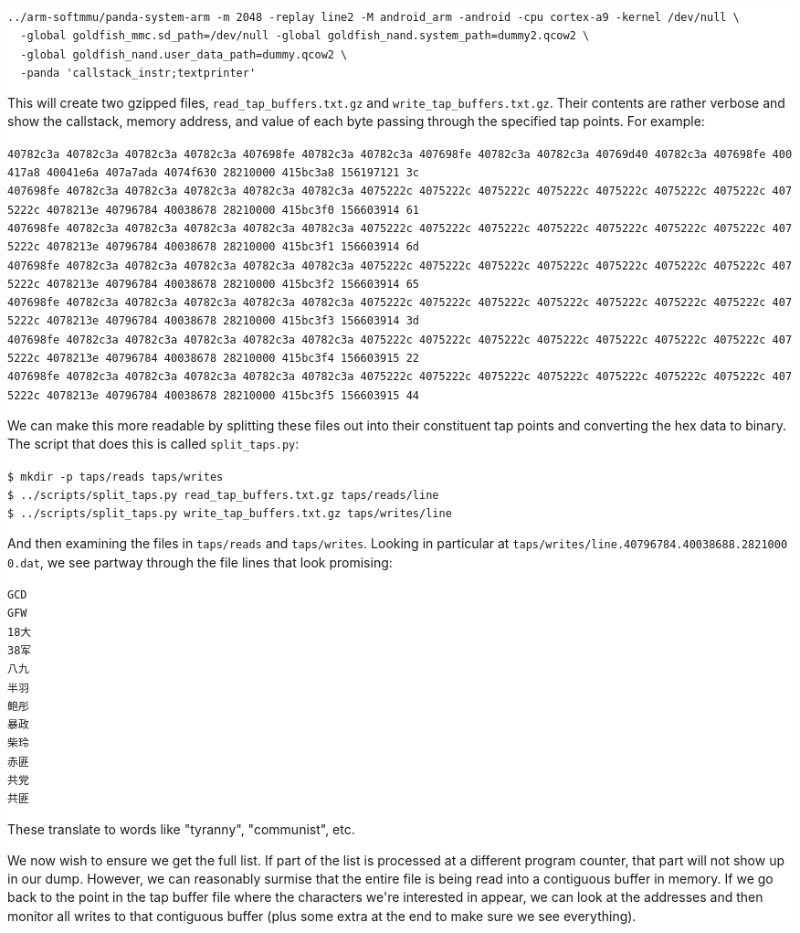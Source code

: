     ../arm-softmmu/panda-system-arm -m 2048 -replay line2 -M android_arm -android -cpu cortex-a9 -kernel /dev/null \
      -global goldfish_mmc.sd_path=/dev/null -global goldfish_nand.system_path=dummy2.qcow2 \
      -global goldfish_nand.user_data_path=dummy.qcow2 \
      -panda 'callstack_instr;textprinter'

This will create two gzipped files, `read_tap_buffers.txt.gz` and
`write_tap_buffers.txt.gz`. Their contents are rather verbose and show
the callstack, memory address, and value of each byte passing through
the specified tap points. For example:

    40782c3a 40782c3a 40782c3a 40782c3a 407698fe 40782c3a 40782c3a 407698fe 40782c3a 40782c3a 40769d40 40782c3a 407698fe 400417a8 40041e6a 407a7ada 4074f630 28210000 415bc3a8 156197121 3c
    407698fe 40782c3a 40782c3a 40782c3a 40782c3a 40782c3a 4075222c 4075222c 4075222c 4075222c 4075222c 4075222c 4075222c 4075222c 4078213e 40796784 40038678 28210000 415bc3f0 156603914 61
    407698fe 40782c3a 40782c3a 40782c3a 40782c3a 40782c3a 4075222c 4075222c 4075222c 4075222c 4075222c 4075222c 4075222c 4075222c 4078213e 40796784 40038678 28210000 415bc3f1 156603914 6d
    407698fe 40782c3a 40782c3a 40782c3a 40782c3a 40782c3a 4075222c 4075222c 4075222c 4075222c 4075222c 4075222c 4075222c 4075222c 4078213e 40796784 40038678 28210000 415bc3f2 156603914 65
    407698fe 40782c3a 40782c3a 40782c3a 40782c3a 40782c3a 4075222c 4075222c 4075222c 4075222c 4075222c 4075222c 4075222c 4075222c 4078213e 40796784 40038678 28210000 415bc3f3 156603914 3d
    407698fe 40782c3a 40782c3a 40782c3a 40782c3a 40782c3a 4075222c 4075222c 4075222c 4075222c 4075222c 4075222c 4075222c 4075222c 4078213e 40796784 40038678 28210000 415bc3f4 156603915 22
    407698fe 40782c3a 40782c3a 40782c3a 40782c3a 40782c3a 4075222c 4075222c 4075222c 4075222c 4075222c 4075222c 4075222c 4075222c 4078213e 40796784 40038678 28210000 415bc3f5 156603915 44

We can make this more readable by splitting these files out into their
constituent tap points and converting the hex data to binary. The
script that does this is called `split_taps.py`:

    $ mkdir -p taps/reads taps/writes
    $ ../scripts/split_taps.py read_tap_buffers.txt.gz taps/reads/line
    $ ../scripts/split_taps.py write_tap_buffers.txt.gz taps/writes/line

And then examining the files in `taps/reads` and `taps/writes`. Looking
in particular at `taps/writes/line.40796784.40038688.28210000.dat`, we
see partway through the file lines that look promising:

    GCD
    GFW
    18大
    38军
    八九
    半羽
    鲍彤
    暴政
    柴玲
    赤匪
    共党
    共匪

These translate to words like "tyranny", "communist", etc.

We now wish to ensure we get the full list. If part of the list is
processed at a different program counter, that part will not show up in
our dump. However, we can reasonably surmise that the entire file is
being read into a contiguous buffer in memory. If we go back to the
point in the tap buffer file where the characters we're interested in
appear, we can look at the addresses and then monitor all writes to
that contiguous buffer (plus some extra at the end to make sure we
see everything).
